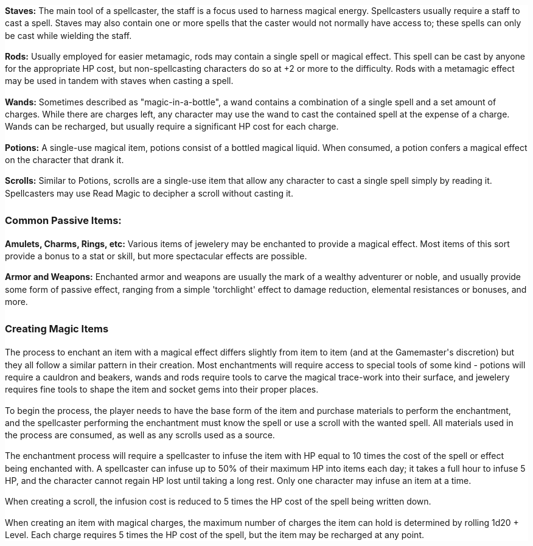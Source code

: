 **Staves:** The main tool of a spellcaster, the staff is a focus used to harness magical energy. Spellcasters usually require a staff to cast a spell. Staves may also contain one or more spells that the caster would not normally have access to; these spells can only be cast while wielding the staff.

**Rods:** Usually employed for easier metamagic, rods may contain a single spell or magical effect. This spell can be cast by anyone for the appropriate HP cost, but non-spellcasting characters do so at +2 or more to the difficulty. Rods with a metamagic effect may be used in tandem with staves when casting a spell.

**Wands:** Sometimes described as "magic-in-a-bottle", a wand contains a combination of a single spell and a set amount of charges. While there are charges left, any character may use the wand to cast the contained spell at the expense of a charge. Wands can be recharged, but usually require a significant HP cost for each charge.

**Potions:** A single-use magical item, potions consist of a bottled magical liquid. When consumed, a potion confers a magical effect on the character that drank it.

**Scrolls:** Similar to Potions, scrolls are a single-use item that allow any character to cast a single spell simply by reading it. Spellcasters may use Read Magic to decipher a scroll without casting it.

### Common Passive Items:

**Amulets, Charms, Rings, etc:** Various items of jewelery may be enchanted to provide a magical effect. Most items of this sort provide a bonus to a stat or skill, but more spectacular effects are possible.

**Armor and Weapons:** Enchanted armor and weapons are usually the mark of a wealthy adventurer or noble, and usually provide some form of passive effect, ranging from a simple 'torchlight' effect to damage reduction, elemental resistances or bonuses, and more.

<h3 class="page-break"> Creating Magic Items </h3>

The process to enchant an item with a magical effect differs slightly from item to item (and at the Gamemaster's discretion) but they all follow a similar pattern in their creation. Most enchantments will require access to special tools of some kind - potions will require a cauldron and beakers, wands and rods require tools to carve the magical trace-work into their surface, and jewelery requires fine tools to shape the item and socket gems into their proper places.

To begin the process, the player needs to have the base form of the item and purchase materials to perform the enchantment, and the spellcaster performing the enchantment must know the spell or use a scroll with the wanted spell. All materials used in the process are consumed, as well as any scrolls used as a source.

The enchantment process will require a spellcaster to infuse the item with HP equal to 10 times the cost of the spell or effect being enchanted with. A spellcaster can infuse up to 50% of their maximum HP into items each day; it takes a full hour to infuse 5 HP, and the character cannot regain HP lost until taking a long rest. Only one character may infuse an item at a time.

When creating a scroll, the infusion cost is reduced to 5 times the HP cost of the spell being written down.

When creating an item with magical charges, the maximum number of charges the item can hold is determined by rolling 1d20 + Level. Each charge requires 5 times the HP cost of the spell, but the item may be recharged at any point.
